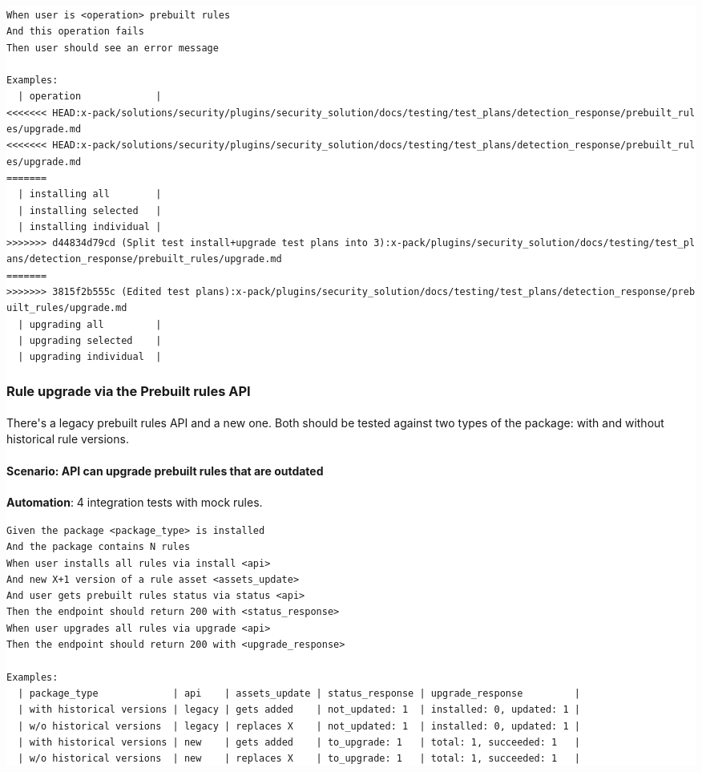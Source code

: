 ```Gherkin
When user is <operation> prebuilt rules
And this operation fails
Then user should see an error message

Examples:
  | operation             |
<<<<<<< HEAD:x-pack/solutions/security/plugins/security_solution/docs/testing/test_plans/detection_response/prebuilt_rules/upgrade.md
<<<<<<< HEAD:x-pack/solutions/security/plugins/security_solution/docs/testing/test_plans/detection_response/prebuilt_rules/upgrade.md
=======
  | installing all        |
  | installing selected   |
  | installing individual |
>>>>>>> d44834d79cd (Split test install+upgrade test plans into 3):x-pack/plugins/security_solution/docs/testing/test_plans/detection_response/prebuilt_rules/upgrade.md
=======
>>>>>>> 3815f2b555c (Edited test plans):x-pack/plugins/security_solution/docs/testing/test_plans/detection_response/prebuilt_rules/upgrade.md
  | upgrading all         |
  | upgrading selected    |
  | upgrading individual  |
```


### Rule upgrade via the Prebuilt rules API

There's a legacy prebuilt rules API and a new one. Both should be tested against two types of the package: with and without historical rule versions.

#### **Scenario: API can upgrade prebuilt rules that are outdated**

**Automation**: 4 integration tests with mock rules.

```Gherkin
Given the package <package_type> is installed
And the package contains N rules
When user installs all rules via install <api>
And new X+1 version of a rule asset <assets_update>
And user gets prebuilt rules status via status <api>
Then the endpoint should return 200 with <status_response>
When user upgrades all rules via upgrade <api>
Then the endpoint should return 200 with <upgrade_response>

Examples:
  | package_type             | api    | assets_update | status_response | upgrade_response         |
  | with historical versions | legacy | gets added    | not_updated: 1  | installed: 0, updated: 1 |
  | w/o historical versions  | legacy | replaces X    | not_updated: 1  | installed: 0, updated: 1 |
  | with historical versions | new    | gets added    | to_upgrade: 1   | total: 1, succeeded: 1   |
  | w/o historical versions  | new    | replaces X    | to_upgrade: 1   | total: 1, succeeded: 1   |
```
